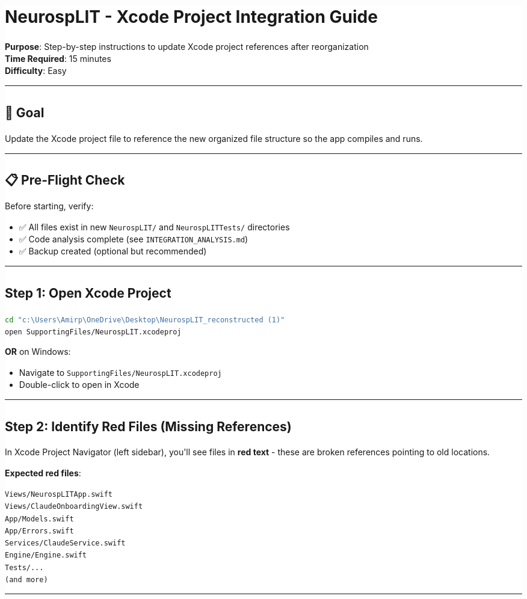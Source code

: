 # NeurospLIT - Xcode Project Integration Guide

**Purpose**: Step-by-step instructions to update Xcode project references after reorganization  
**Time Required**: 15 minutes  
**Difficulty**: Easy

---

## 🎯 Goal

Update the Xcode project file to reference the new organized file structure so the app compiles and runs.

---

## 📋 Pre-Flight Check

Before starting, verify:
- ✅ All files exist in new `NeurospLIT/` and `NeurospLITTests/` directories
- ✅ Code analysis complete (see `INTEGRATION_ANALYSIS.md`)
- ✅ Backup created (optional but recommended)

---

## Step 1: Open Xcode Project

```bash
cd "c:\Users\Amirp\OneDrive\Desktop\NeurospLIT_reconstructed (1)"
open SupportingFiles/NeurospLIT.xcodeproj
```

**OR** on Windows:
- Navigate to `SupportingFiles/NeurospLIT.xcodeproj`
- Double-click to open in Xcode

---

## Step 2: Identify Red Files (Missing References)

In Xcode Project Navigator (left sidebar), you'll see files in **red text** - these are broken references pointing to old locations.

**Expected red files**:
```
Views/NeurospLITApp.swift
Views/ClaudeOnboardingView.swift
App/Models.swift
App/Errors.swift
Services/ClaudeService.swift
Engine/Engine.swift
Tests/...
(and more)
```

---